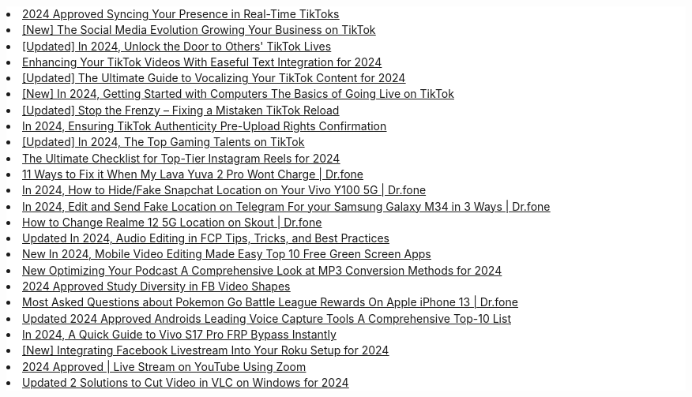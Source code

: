 <li><a href="https://tiktok-videos.techidaily.com/2024-approved-syncing-your-presence-in-real-time-tiktoks/"><u>2024 Approved  Syncing Your Presence in Real-Time TikToks</u></a></li>
<li><a href="https://tiktok-videos.techidaily.com/new-the-social-media-evolution-growing-your-business-on-tiktok/"><u>[New] The Social Media Evolution  Growing Your Business on TikTok</u></a></li>
<li><a href="https://tiktok-videos.techidaily.com/updated-in-2024-unlock-the-door-to-others-tiktok-lives/"><u>[Updated] In 2024, Unlock the Door to Others' TikTok Lives</u></a></li>
<li><a href="https://tiktok-videos.techidaily.com/enhancing-your-tiktok-videos-with-easeful-text-integration-for-2024/"><u>Enhancing Your TikTok Videos With Easeful Text Integration for 2024</u></a></li>
<li><a href="https://tiktok-videos.techidaily.com/updated-the-ultimate-guide-to-vocalizing-your-tiktok-content-for-2024/"><u>[Updated] The Ultimate Guide to Vocalizing Your TikTok Content for 2024</u></a></li>
<li><a href="https://tiktok-videos.techidaily.com/new-in-2024-getting-started-with-computers-the-basics-of-going-live-on-tiktok/"><u>[New] In 2024, Getting Started with Computers  The Basics of Going Live on TikTok</u></a></li>
<li><a href="https://tiktok-videos.techidaily.com/updated-stop-the-frenzy-fixing-a-mistaken-tiktok-reload/"><u>[Updated] Stop the Frenzy – Fixing a Mistaken TikTok Reload</u></a></li>
<li><a href="https://tiktok-videos.techidaily.com/in-2024-ensuring-tiktok-authenticity-pre-upload-rights-confirmation/"><u>In 2024, Ensuring TikTok Authenticity  Pre-Upload Rights Confirmation</u></a></li>
<li><a href="https://tiktok-videos.techidaily.com/updated-in-2024-the-top-gaming-talents-on-tiktok/"><u>[Updated] In 2024, The Top Gaming Talents on TikTok</u></a></li>
<li><a href="https://instagram-videos.techidaily.com/the-ultimate-checklist-for-top-tier-instagram-reels-for-2024/"><u>The Ultimate Checklist for Top-Tier Instagram Reels for 2024</u></a></li>
<li><a href="https://howto.techidaily.com/11-ways-to-fix-it-when-my-lava-yuva-2-pro-wont-charge-drfone-by-drfone-fix-android-problems-fix-android-problems/"><u>11 Ways to Fix it When My Lava Yuva 2 Pro Wont Charge | Dr.fone</u></a></li>
<li><a href="https://fix-guide.techidaily.com/in-2024-how-to-hidefake-snapchat-location-on-your-vivo-y100-5g-drfone-by-drfone-virtual-android/"><u>In 2024, How to Hide/Fake Snapchat Location on Your Vivo Y100 5G | Dr.fone</u></a></li>
<li><a href="https://location-social.techidaily.com/in-2024-edit-and-send-fake-location-on-telegram-for-your-samsung-galaxy-m34-in-3-ways-drfone-by-drfone-virtual-android/"><u>In 2024, Edit and Send Fake Location on Telegram For your Samsung Galaxy M34 in 3 Ways | Dr.fone</u></a></li>
<li><a href="https://location-social.techidaily.com/how-to-change-realme-12-5g-location-on-skout-drfone-by-drfone-virtual-android/"><u>How to Change Realme 12 5G Location on Skout | Dr.fone</u></a></li>
<li><a href="https://ai-driven-video-production.techidaily.com/updated-in-2024-audio-editing-in-fcp-tips-tricks-and-best-practices/"><u>Updated In 2024, Audio Editing in FCP Tips, Tricks, and Best Practices</u></a></li>
<li><a href="https://ai-video-tools.techidaily.com/new-in-2024-mobile-video-editing-made-easy-top-10-free-green-screen-apps/"><u>New In 2024, Mobile Video Editing Made Easy Top 10 Free Green Screen Apps</u></a></li>
<li><a href="https://sound-optimizing.techidaily.com/new-optimizing-your-podcast-a-comprehensive-look-at-mp3-conversion-methods-for-2024/"><u>New Optimizing Your Podcast A Comprehensive Look at MP3 Conversion Methods for 2024</u></a></li>
<li><a href="https://facebook-video-files.techidaily.com/2024-approved-study-diversity-in-fb-video-shapes/"><u>2024 Approved  Study  Diversity in FB Video Shapes</u></a></li>
<li><a href="https://ios-pokemon-go.techidaily.com/most-asked-questions-about-pokemon-go-battle-league-rewards-on-apple-iphone-13-drfone-by-drfone-virtual-ios/"><u>Most Asked Questions about Pokemon Go Battle League Rewards On Apple iPhone 13 | Dr.fone</u></a></li>
<li><a href="https://sound-tweaking.techidaily.com/updated-2024-approved-androids-leading-voice-capture-tools-a-comprehensive-top-10-list/"><u>Updated 2024 Approved Androids Leading Voice Capture Tools A Comprehensive Top-10 List</u></a></li>
<li><a href="https://bypass-frp.techidaily.com/in-2024-a-quick-guide-to-vivo-s17-pro-frp-bypass-instantly-by-drfone-android/"><u>In 2024, A Quick Guide to Vivo S17 Pro FRP Bypass Instantly</u></a></li>
<li><a href="https://facebook-clips.techidaily.com/new-integrating-facebook-livestream-into-your-roku-setup-for-2024/"><u>[New] Integrating Facebook Livestream Into Your Roku Setup for 2024</u></a></li>
<li><a href="https://ai-video-editing.techidaily.com/1713942768844-2024-approved-live-stream-on-youtube-using-zoom/"><u>2024 Approved | Live Stream on YouTube Using Zoom</u></a></li>
<li><a href="https://ai-editing-video.techidaily.com/updated-2-solutions-to-cut-video-in-vlc-on-windows-for-2024/"><u>Updated 2 Solutions to Cut Video in VLC on Windows for 2024</u></a></li>
